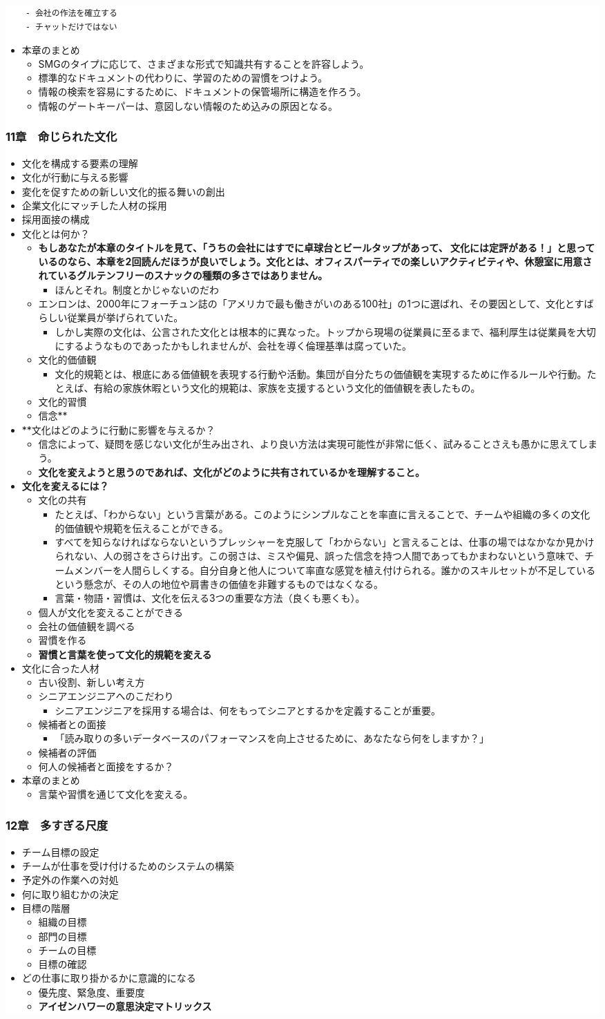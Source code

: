         - 会社の作法を確立する
        - チャットだけではない
- 本章のまとめ
    - SMGのタイプに応じて、さまざまな形式で知識共有することを許容しよう。
    - 標準的なドキュメントの代わりに、学習のための習慣をつけよう。
    - 情報の検索を容易にするために、ドキュメントの保管場所に構造を作ろう。
    - 情報のゲートキーパーは、意図しない情報のため込みの原因となる。

### 11章　命じられた文化
- 文化を構成する要素の理解
- 文化が行動に与える影響
- 変化を促すための新しい文化的振る舞いの創出
- 企業文化にマッチした人材の採用
- 採用面接の構成
- 文化とは何か？
    - **もしあなたが本章のタイトルを見て、「うちの会社にはすでに卓球台とビールタップがあって、 文化には定評がある！」と思っているのなら、本章を2回読んだほうが良いでしょう。文化とは、オフィスパーティでの楽しいアクティビティや、休憩室に用意されているグルテンフリーのスナックの種類の多さではありません。**
        - ほんとそれ。制度とかじゃないのだわ
    - エンロンは、2000年にフォーチュン誌の「アメリカで最も働きがいのある100社」の1つに選ばれ、その要因として、文化とすばらしい従業員が挙げられていた。
        - しかし実際の文化は、公言された文化とは根本的に異なった。トップから現場の従業員に至るまで、福利厚生は従業員を大切にするようなものであったかもしれませんが、会社を導く倫理基準は腐っていた。
    - 文化的価値観
        - 文化的規範とは、根底にある価値観を表現する行動や活動。集団が自分たちの価値観を実現するために作るルールや行動。たとえば、有給の家族休暇という文化的規範は、家族を支援するという文化的価値観を表したもの。
    - 文化的習慣
    - 信念**
- **文化はどのように行動に影響を与えるか？
    - 信念によって、疑問を感じない文化が生み出され、より良い方法は実現可能性が非常に低く、試みることさえも愚かに思えてしまう。
    - **文化を変えようと思うのであれば、文化がどのように共有されているかを理解すること。**
- **文化を変えるには？**
    - 文化の共有
        - たとえば、「わからない」という言葉がある。このようにシンプルなことを率直に言えることで、チームや組織の多くの文化的価値観や規範を伝えることができる。
        - すべてを知らなければならないというプレッシャーを克服して「わからない」と言えることは、仕事の場ではなかなか見かけられない、人の弱さをさらけ出す。この弱さは、ミスや偏見、誤った信念を持つ人間であってもかまわないという意味で、チームメンバーを人間らしくする。自分自身と他人について率直な感覚を植え付けられる。誰かのスキルセットが不足しているという懸念が、その人の地位や肩書きの価値を非難するものではなくなる。
        - 言葉・物語・習慣は、文化を伝える3つの重要な方法（良くも悪くも）。
    - 個人が文化を変えることができる
    - 会社の価値観を調べる
    - 習慣を作る
    - **習慣と言葉を使って文化的規範を変える**
- 文化に合った人材
    - 古い役割、新しい考え方
    - シニアエンジニアへのこだわり
        - シニアエンジニアを採用する場合は、何をもってシニアとするかを定義することが重要。
    - 候補者との面接
        - 「読み取りの多いデータベースのパフォーマンスを向上させるために、あなたなら何をしますか？」
    - 候補者の評価
    - 何人の候補者と面接をするか？
- 本章のまとめ
    -  言葉や習慣を通じて文化を変える。

### 12章　多すぎる尺度
- チーム目標の設定
- チームが仕事を受け付けるためのシステムの構築
- 予定外の作業への対処
- 何に取り組むかの決定
- 目標の階層
    - 組織の目標
    - 部門の目標
    - チームの目標
    - 目標の確認
- どの仕事に取り掛かるかに意識的になる
    - 優先度、緊急度、重要度
    - **アイゼンハワーの意思決定マトリックス**